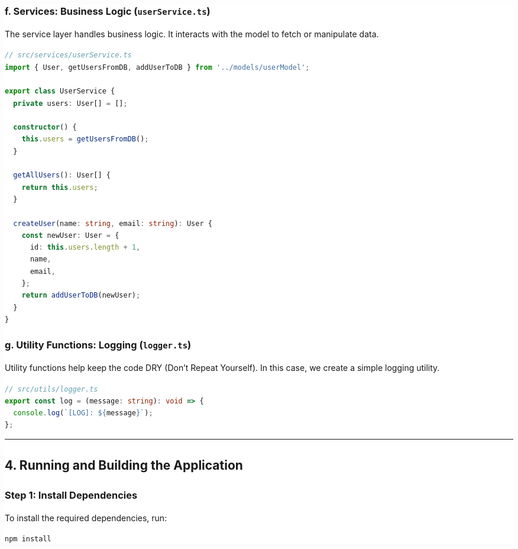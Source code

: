### f. **Services: Business Logic (`userService.ts`)**

The service layer handles business logic. It interacts with the model to fetch or manipulate data.

```typescript
// src/services/userService.ts
import { User, getUsersFromDB, addUserToDB } from '../models/userModel';

export class UserService {
  private users: User[] = [];

  constructor() {
    this.users = getUsersFromDB();
  }

  getAllUsers(): User[] {
    return this.users;
  }

  createUser(name: string, email: string): User {
    const newUser: User = {
      id: this.users.length + 1,
      name,
      email,
    };
    return addUserToDB(newUser);
  }
}
```

### g. **Utility Functions: Logging (`logger.ts`)**

Utility functions help keep the code DRY (Don’t Repeat Yourself). In this case, we create a simple logging utility.

```typescript
// src/utils/logger.ts
export const log = (message: string): void => {
  console.log(`[LOG]: ${message}`);
};
```

---

## 4. **Running and Building the Application**

### Step 1: Install Dependencies

To install the required dependencies, run:

```bash
npm install
```
